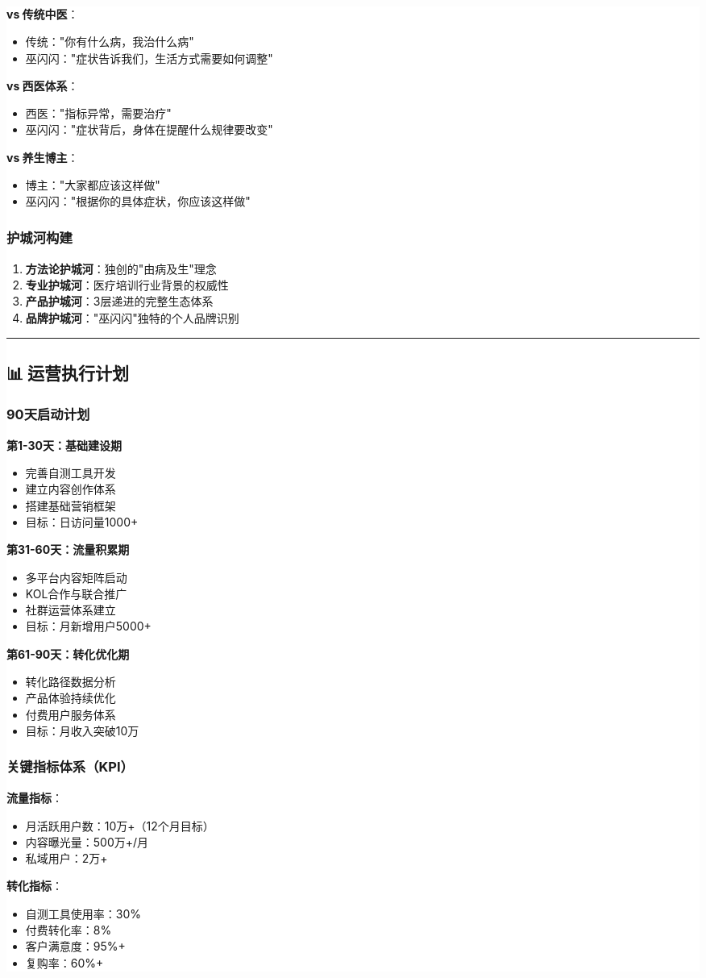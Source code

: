 **vs 传统中医**：
- 传统："你有什么病，我治什么病"
- 巫闪闪："症状告诉我们，生活方式需要如何调整"

**vs 西医体系**：
- 西医："指标异常，需要治疗"
- 巫闪闪："症状背后，身体在提醒什么规律要改变"

**vs 养生博主**：
- 博主："大家都应该这样做"
- 巫闪闪："根据你的具体症状，你应该这样做"

### 护城河构建
1. **方法论护城河**：独创的"由病及生"理念
2. **专业护城河**：医疗培训行业背景的权威性
3. **产品护城河**：3层递进的完整生态体系
4. **品牌护城河**："巫闪闪"独特的个人品牌识别

---

## 📊 运营执行计划

### 90天启动计划

**第1-30天：基础建设期**
- 完善自测工具开发
- 建立内容创作体系
- 搭建基础营销框架
- 目标：日访问量1000+

**第31-60天：流量积累期**
- 多平台内容矩阵启动
- KOL合作与联合推广
- 社群运营体系建立
- 目标：月新增用户5000+

**第61-90天：转化优化期**
- 转化路径数据分析
- 产品体验持续优化
- 付费用户服务体系
- 目标：月收入突破10万

### 关键指标体系（KPI）

**流量指标**：
- 月活跃用户数：10万+（12个月目标）
- 内容曝光量：500万+/月
- 私域用户：2万+

**转化指标**：
- 自测工具使用率：30%
- 付费转化率：8%
- 客户满意度：95%+
- 复购率：60%+
